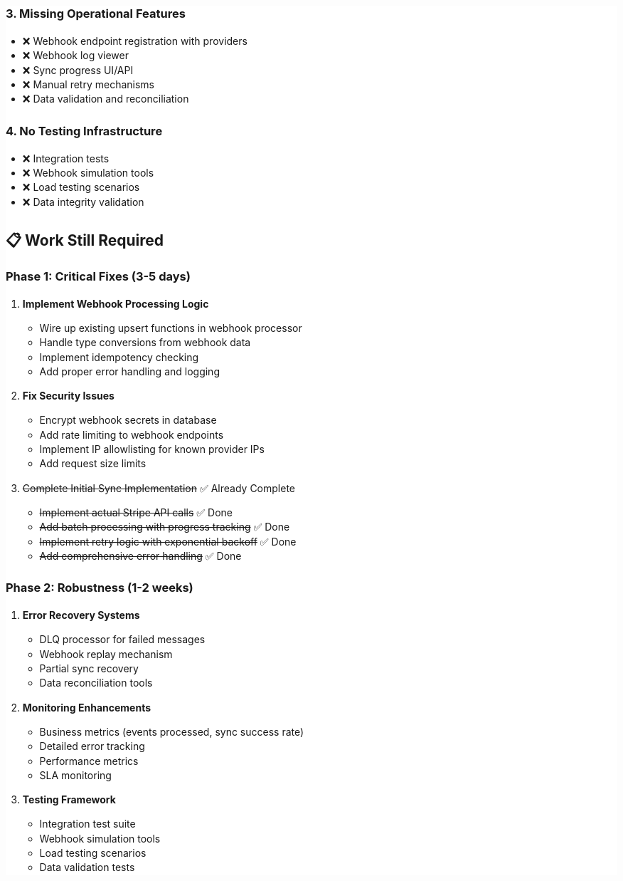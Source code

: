### 3. Missing Operational Features

- ❌ Webhook endpoint registration with providers
- ❌ Webhook log viewer
- ❌ Sync progress UI/API
- ❌ Manual retry mechanisms
- ❌ Data validation and reconciliation

### 4. No Testing Infrastructure

- ❌ Integration tests
- ❌ Webhook simulation tools
- ❌ Load testing scenarios
- ❌ Data integrity validation

## 📋 Work Still Required

### Phase 1: Critical Fixes (3-5 days)

1. **Implement Webhook Processing Logic**
   - Wire up existing upsert functions in webhook processor
   - Handle type conversions from webhook data  
   - Implement idempotency checking
   - Add proper error handling and logging

2. **Fix Security Issues**
   - Encrypt webhook secrets in database
   - Add rate limiting to webhook endpoints
   - Implement IP allowlisting for known provider IPs
   - Add request size limits

3. ~~Complete Initial Sync Implementation~~ ✅ Already Complete
   - ~~Implement actual Stripe API calls~~ ✅ Done
   - ~~Add batch processing with progress tracking~~ ✅ Done
   - ~~Implement retry logic with exponential backoff~~ ✅ Done
   - ~~Add comprehensive error handling~~ ✅ Done

### Phase 2: Robustness (1-2 weeks)

1. **Error Recovery Systems**
   - DLQ processor for failed messages
   - Webhook replay mechanism
   - Partial sync recovery
   - Data reconciliation tools

2. **Monitoring Enhancements**
   - Business metrics (events processed, sync success rate)
   - Detailed error tracking
   - Performance metrics
   - SLA monitoring

3. **Testing Framework**
   - Integration test suite
   - Webhook simulation tools
   - Load testing scenarios
   - Data validation tests
